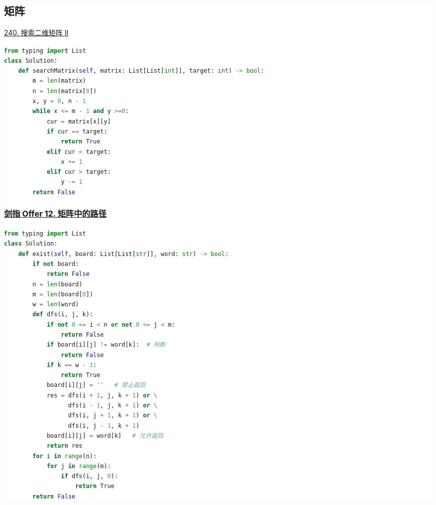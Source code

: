 ## 矩阵

[240. 搜索二维矩阵 II](https://leetcode.cn/problems/search-a-2d-matrix-ii/description/)

```python
from typing import List
class Solution:
    def searchMatrix(self, matrix: List[List[int]], target: int) -> bool:
        m = len(matrix)
        n = len(matrix[0])
        x, y = 0, n - 1
        while x <= m - 1 and y >=0:
            cur = matrix[x][y]
            if cur == target:
                return True
            elif cur < target:
                x += 1
            elif cur > target:
                y -= 1
        return False
```

### [剑指 Offer 12. 矩阵中的路径](https://leetcode.cn/problems/ju-zhen-zhong-de-lu-jing-lcof/)
```python
from typing import List
class Solution:
    def exist(self, board: List[List[str]], word: str) -> bool:
        if not board:
            return False
        n = len(board)
        m = len(board[0])
        w = len(word)
        def dfs(i, j, k):
            if not 0 <= i < n or not 0 <= j < m:
                return False
            if board[i][j] != word[k]:  # 判断
                return False
            if k == w - 1:
                return True
            board[i][j] = ''   # 禁止返回
            res = dfs(i + 1, j, k + 1) or \
                  dfs(i - 1, j, k + 1) or \
                  dfs(i, j + 1, k + 1) or \
                  dfs(i, j - 1, k + 1)
            board[i][j] = word[k]   # 允许返回
            return res
        for i in range(n):
            for j in range(m):
                if dfs(i, j, 0):
                    return True
        return False
```
